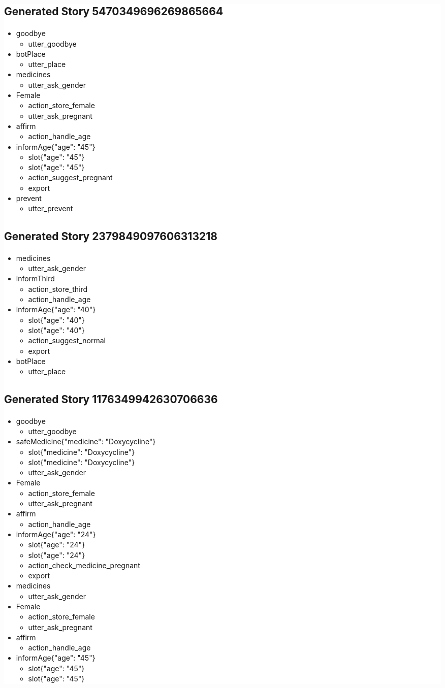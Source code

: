 ## Generated Story 5470349696269865664
* goodbye
    - utter_goodbye
* botPlace
    - utter_place
* medicines
    - utter_ask_gender
* Female
    - action_store_female
    - utter_ask_pregnant
* affirm
    - action_handle_age
* informAge{"age": "45"}
    - slot{"age": "45"}
    - slot{"age": "45"}
    - action_suggest_pregnant
    - export
* prevent
    - utter_prevent

## Generated Story 2379849097606313218
* medicines
    - utter_ask_gender
* informThird
    - action_store_third
    - action_handle_age
* informAge{"age": "40"}
    - slot{"age": "40"}
    - slot{"age": "40"}
    - action_suggest_normal
    - export
* botPlace
    - utter_place

## Generated Story 1176349942630706636
* goodbye
    - utter_goodbye
* safeMedicine{"medicine": "Doxycycline"}
    - slot{"medicine": "Doxycycline"}
    - slot{"medicine": "Doxycycline"}
    - utter_ask_gender
* Female
    - action_store_female
    - utter_ask_pregnant
* affirm
    - action_handle_age
* informAge{"age": "24"}
    - slot{"age": "24"}
    - slot{"age": "24"}
    - action_check_medicine_pregnant
    - export
* medicines
    - utter_ask_gender
* Female
    - action_store_female
    - utter_ask_pregnant
* affirm
    - action_handle_age
* informAge{"age": "45"}
    - slot{"age": "45"}
    - slot{"age": "45"}